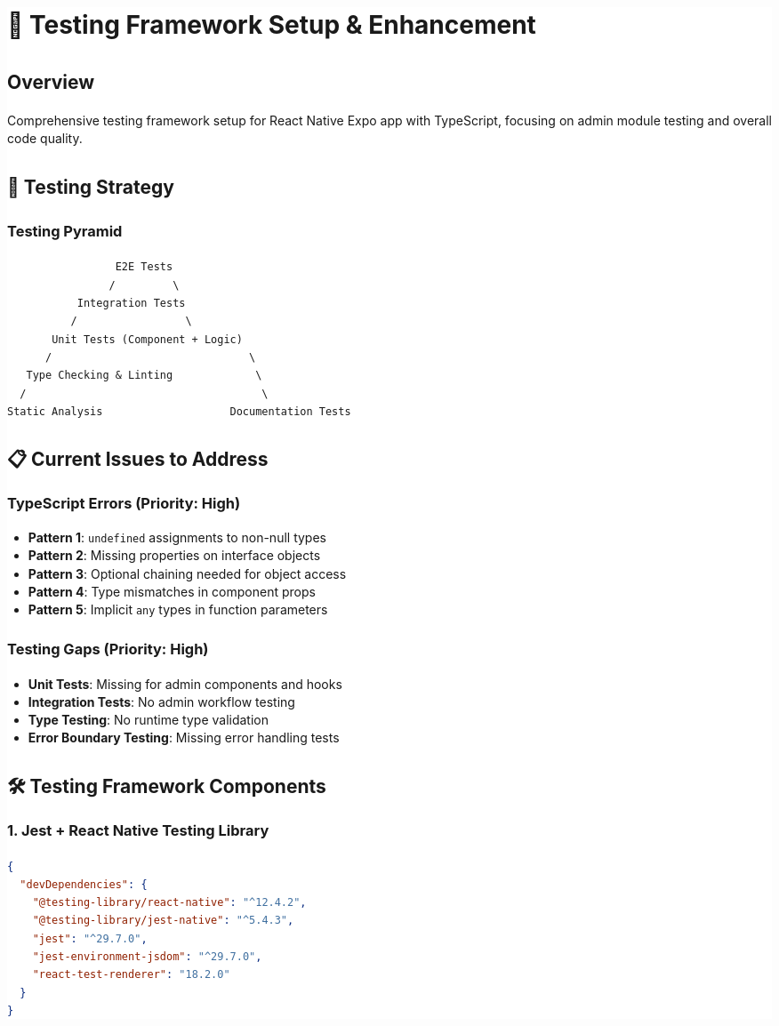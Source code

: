 # 🧪 Testing Framework Setup & Enhancement

## Overview
Comprehensive testing framework setup for React Native Expo app with TypeScript, focusing on admin module testing and overall code quality.

## 🎯 Testing Strategy

### Testing Pyramid
```
                 E2E Tests
                /         \
           Integration Tests
          /                 \
       Unit Tests (Component + Logic)
      /                               \
   Type Checking & Linting             \
  /                                     \
Static Analysis                    Documentation Tests
```

## 📋 Current Issues to Address

### TypeScript Errors (Priority: High)
- **Pattern 1**: `undefined` assignments to non-null types
- **Pattern 2**: Missing properties on interface objects  
- **Pattern 3**: Optional chaining needed for object access
- **Pattern 4**: Type mismatches in component props
- **Pattern 5**: Implicit `any` types in function parameters

### Testing Gaps (Priority: High)
- **Unit Tests**: Missing for admin components and hooks
- **Integration Tests**: No admin workflow testing
- **Type Testing**: No runtime type validation
- **Error Boundary Testing**: Missing error handling tests

## 🛠️ Testing Framework Components

### 1. Jest + React Native Testing Library
```json
{
  "devDependencies": {
    "@testing-library/react-native": "^12.4.2",
    "@testing-library/jest-native": "^5.4.3",
    "jest": "^29.7.0",
    "jest-environment-jsdom": "^29.7.0",
    "react-test-renderer": "18.2.0"
  }
}
```
